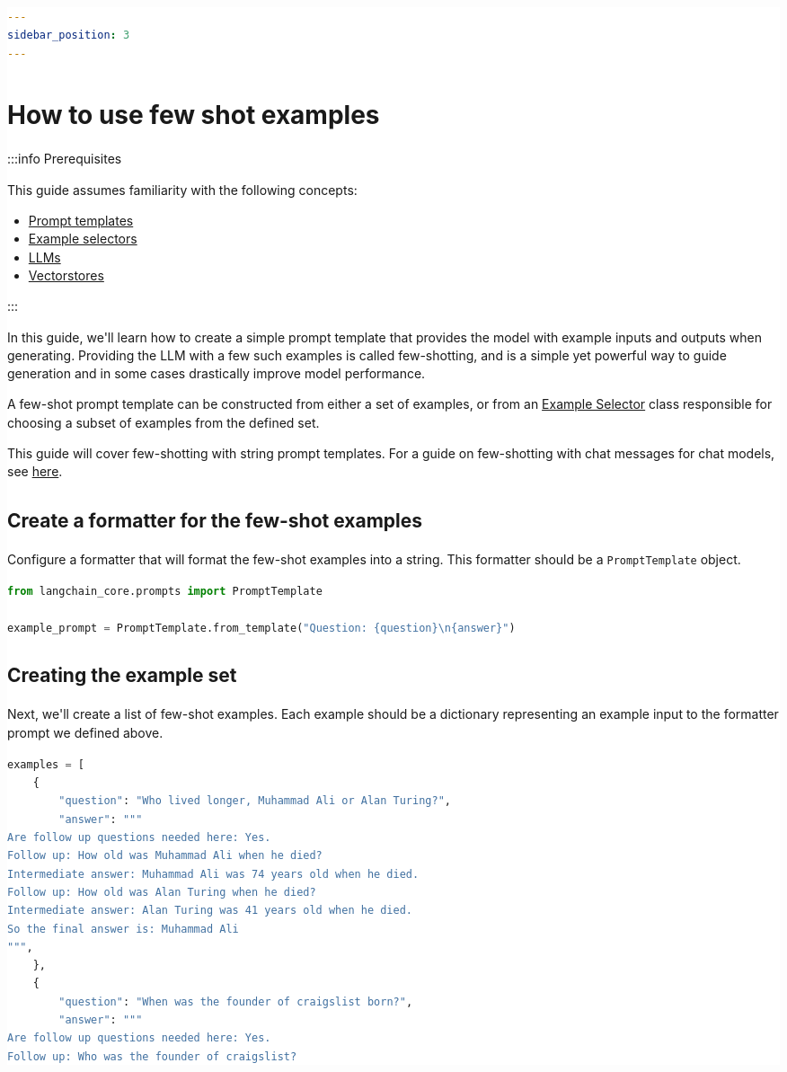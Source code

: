 ```yaml
---
sidebar_position: 3
---
```

# How to use few shot examples

:::info Prerequisites

This guide assumes familiarity with the following concepts:
- [Prompt templates](/docs/concepts/#prompt-templates)
- [Example selectors](/docs/concepts/#example-selectors)
- [LLMs](/docs/concepts/#llms)
- [Vectorstores](/docs/concepts/#vectorstores)

:::

In this guide, we'll learn how to create a simple prompt template that provides the model with example inputs and outputs when generating. Providing the LLM with a few such examples is called few-shotting, and is a simple yet powerful way to guide generation and in some cases drastically improve model performance.

A few-shot prompt template can be constructed from either a set of examples, or from an [Example Selector](https://api.python.langchain.com/en/latest/example_selectors/langchain_core.example_selectors.base.BaseExampleSelector.html) class responsible for choosing a subset of examples from the defined set.

This guide will cover few-shotting with string prompt templates. For a guide on few-shotting with chat messages for chat models, see [here](/docs/how_to/few_shot_examples_chat/).

## Create a formatter for the few-shot examples

Configure a formatter that will format the few-shot examples into a string. This formatter should be a `PromptTemplate` object.


```python
from langchain_core.prompts import PromptTemplate

example_prompt = PromptTemplate.from_template("Question: {question}\n{answer}")
```

## Creating the example set

Next, we'll create a list of few-shot examples. Each example should be a dictionary representing an example input to the formatter prompt we defined above.


```python
examples = [
    {
        "question": "Who lived longer, Muhammad Ali or Alan Turing?",
        "answer": """
Are follow up questions needed here: Yes.
Follow up: How old was Muhammad Ali when he died?
Intermediate answer: Muhammad Ali was 74 years old when he died.
Follow up: How old was Alan Turing when he died?
Intermediate answer: Alan Turing was 41 years old when he died.
So the final answer is: Muhammad Ali
""",
    },
    {
        "question": "When was the founder of craigslist born?",
        "answer": """
Are follow up questions needed here: Yes.
Follow up: Who was the founder of craigslist?
```